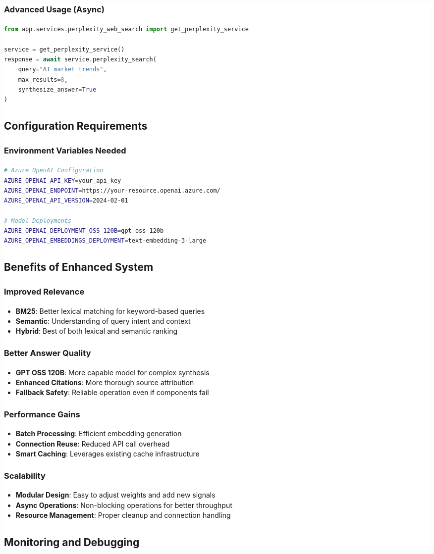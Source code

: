 ### Advanced Usage (Async)
```python
from app.services.perplexity_web_search import get_perplexity_service

service = get_perplexity_service()
response = await service.perplexity_search(
    query="AI market trends",
    max_results=8,
    synthesize_answer=True
)
```

## Configuration Requirements

### Environment Variables Needed
```bash
# Azure OpenAI Configuration
AZURE_OPENAI_API_KEY=your_api_key
AZURE_OPENAI_ENDPOINT=https://your-resource.openai.azure.com/
AZURE_OPENAI_API_VERSION=2024-02-01

# Model Deployments
AZURE_OPENAI_DEPLOYMENT_OSS_120B=gpt-oss-120b
AZURE_OPENAI_EMBEDDINGS_DEPLOYMENT=text-embedding-3-large
```

## Benefits of Enhanced System

### Improved Relevance
- **BM25**: Better lexical matching for keyword-based queries
- **Semantic**: Understanding of query intent and context
- **Hybrid**: Best of both lexical and semantic ranking

### Better Answer Quality
- **GPT OSS 120B**: More capable model for complex synthesis
- **Enhanced Citations**: More thorough source attribution
- **Fallback Safety**: Reliable operation even if components fail

### Performance Gains
- **Batch Processing**: Efficient embedding generation
- **Connection Reuse**: Reduced API call overhead
- **Smart Caching**: Leverages existing cache infrastructure

### Scalability
- **Modular Design**: Easy to adjust weights and add new signals
- **Async Operations**: Non-blocking operations for better throughput
- **Resource Management**: Proper cleanup and connection handling

## Monitoring and Debugging
